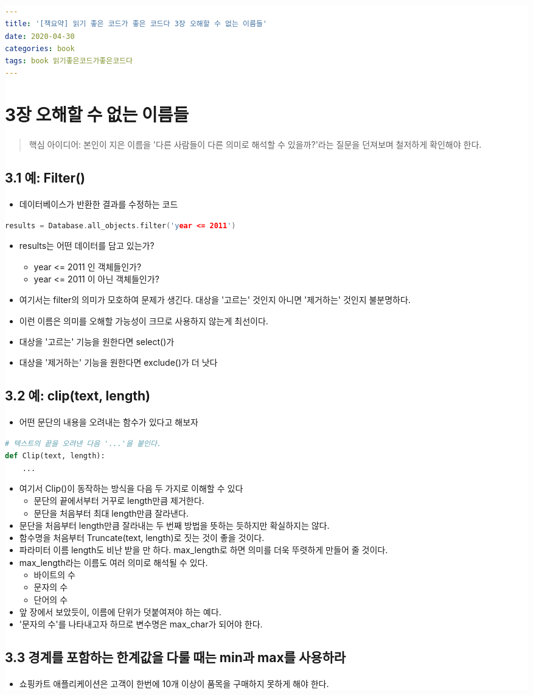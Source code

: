```yaml
---
title: '[책요약] 읽기 좋은 코드가 좋은 코드다 3장 오해할 수 없는 이름들'
date: 2020-04-30
categories: book
tags: book 읽기좋은코드가좋은코드다
---
```


# 3장 오해할 수 없는 이름들

> 핵심 아이디어: 본인이 지은 이름을 '다른 사람들이 다른 의미로 해석할 수 있을까?'라는 질문을 던져보며 철저하게 확인해야 한다.

## 3.1 예: Filter()
- 데이터베이스가 반환한 결과를 수정하는 코드

```cpp
results = Database.all_objects.filter('year <= 2011')
```

- results는 어떤 데이터를 담고 있는가?
    - year <= 2011 인 객체들인가?
    - year <= 2011 이 아닌 객체들인가?
    
- 여기서는 filter의 의미가 모호하여 문제가 생긴다. 대상을 '고르는' 것인지 아니면 '제거하는' 것인지 불분명하다.
- 이런 이름은 의미를 오해할 가능성이 크므로 사용하지 않는게 최선이다.
- 대상을 '고르는' 기능을 원한다면 select()가
- 대상을 '제거하는' 기능을 원한다면 exclude()가 더 낫다

## 3.2 예: clip(text, length)
- 어떤 문단의 내용을 오려내는 함수가 있다고 해보자

```python
# 텍스트의 끝을 오려낸 다음 '...'을 붙인다.
def Clip(text, length):
    ...
```

- 여기서 Clip()이 동작하는 방식을 다음 두 가지로 이해할 수 있다
    - 문단의 끝에서부터 거꾸로 length만큼 제거한다.
    - 문단을 처음부터 최대 length만큼 잘라낸다.
- 문단을 처음부터 length만큼 잘라내는 두 번째 방법을 뜻하는 듯하지만 확실하지는 않다.
- 함수명을 처음부터 Truncate(text, length)로 짓는 것이 좋을 것이다.
- 파라미터 이름 length도 비난 받을 만 하다. max_length로 하면 의미를 더욱 뚜렷하게 만들어 줄 것이다.
- max_length라는 이름도 여러 의미로 해석될 수 있다.
    - 바이트의 수
    - 문자의 수
    - 단어의 수
- 앞 장에서 보았듯이, 이름에 단위가 덧붙여져야 하는 예다.
- '문자의 수'를 나타내고자 하므로 변수명은 max_char가 되어야 한다.

## 3.3 경계를 포함하는 한계값을 다룰 때는 min과 max를 사용하라
- 쇼핑카트 애플리케이션은 고객이 한번에 10개 이상이 품목을 구매하지 못하게 해야 한다.
